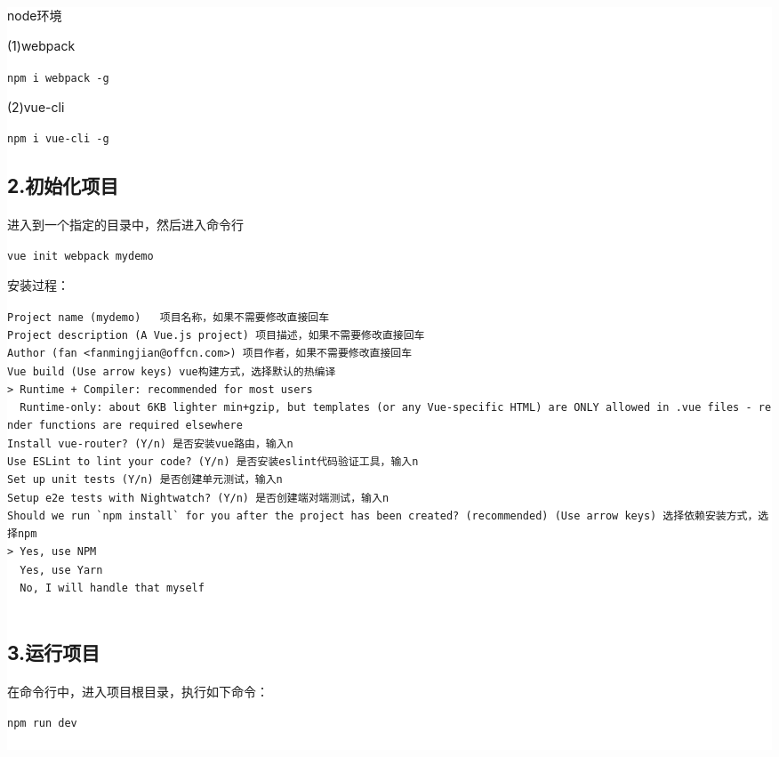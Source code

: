 node环境

(1)webpack

```
npm i webpack -g

```

(2)vue-cli

```
npm i vue-cli -g

```

## 2.初始化项目

进入到一个指定的目录中，然后进入命令行

```
vue init webpack mydemo

```

安装过程：

```
Project name (mydemo) 	项目名称，如果不需要修改直接回车
Project description (A Vue.js project) 项目描述，如果不需要修改直接回车
Author (fan <fanmingjian@offcn.com>) 项目作者，如果不需要修改直接回车
Vue build (Use arrow keys) vue构建方式，选择默认的热编译
> Runtime + Compiler: recommended for most users
  Runtime-only: about 6KB lighter min+gzip, but templates (or any Vue-specific HTML) are ONLY allowed in .vue files - re
nder functions are required elsewhere
Install vue-router? (Y/n) 是否安装vue路由，输入n
Use ESLint to lint your code? (Y/n) 是否安装eslint代码验证工具，输入n
Set up unit tests (Y/n) 是否创建单元测试，输入n
Setup e2e tests with Nightwatch? (Y/n) 是否创建端对端测试，输入n
Should we run `npm install` for you after the project has been created? (recommended) (Use arrow keys) 选择依赖安装方式，选择npm
> Yes, use NPM
  Yes, use Yarn
  No, I will handle that myself


```

## 3.运行项目

在命令行中，进入项目根目录，执行如下命令：

```
npm run dev


```
